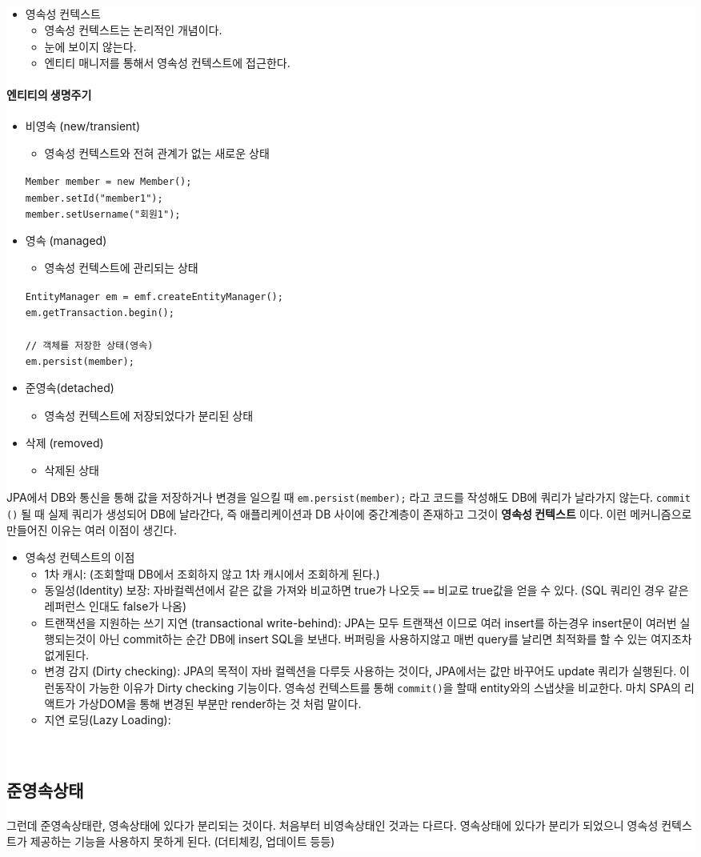 * 영속성 컨텍스트
    * 영속성 컨텍스트는 논리적인 개념이다.
    * 눈에 보이지 않는다.
    * 엔티티 매니저를 통해서 영속성 컨텍스트에 접근한다.
    


 #### 엔티티의 생명주기
 
 * 비영속 (new/transient)
    * 영속성 컨텍스트와 전혀 관계가 없는 새로운 상태
    
   ```
   Member member = new Member();
   member.setId("member1");
   member.setUsername("회원1");
   ``` 
    
* 영속 (managed)
    * 영속성 컨텍스트에 관리되는 상태
    
    ```
    EntityManager em = emf.createEntityManager();
    em.getTransaction.begin();
  
    // 객체를 저장한 상태(영속)
    em.persist(member);
    ```
    
* 준영속(detached)
    * 영속성 컨텍스트에 저장되었다가 분리된 상태

* 삭제 (removed)
    * 삭제된 상태
    
    
JPA에서 DB와 통신을 통해 값을 저장하거나 변경을 일으킬 때 `em.persist(member);` 라고 코드를 작성해도 DB에 쿼리가 날라가지 않는다.
`commit()` 될 때 실제 쿼리가 생성되어 DB에 날라간다, 즉 애플리케이션과 DB 사이에 중간계층이 존재하고 그것이 __영속성 컨텍스트__ 이다.
이런 메커니즘으로 만들어진 이유는 여러 이점이 생긴다.

* 영속성 컨텍스트의 이점
    * 1차 캐시: (조회할때 DB에서 조회하지 않고 1차 캐시에서 조회하게 된다.)
    * 동일성(Identity) 보장: 자바컬렉션에서 같은 값을 가져와 비교하면 true가 나오듯 `==` 비교로 true값을 얻을 수 있다. (SQL 쿼리인 경우 같은 레퍼런스 인대도 false가 나옴)
    * 트랜잭션을 지원하는 쓰기 지연 (transactional write-behind): JPA는 모두 트랜잭션 이므로 여러 insert를 하는경우 insert문이 여러번 실행되는것이 아닌 commit하는 순간 DB에 insert SQL을 보낸다. 버퍼링을 사용하지않고 매번 query를 날리면 최적화를 할 수 있는 여지조차 없게된다.
    * 변경 감지 (Dirty checking): JPA의 목적이 자바 컬렉션을 다루듯 사용하는 것이다, JPA에서는 값만 바꾸어도 update 쿼리가 실행된다. 이런동작이 가능한 이유가 Dirty checking 기능이다. 영속성 컨텍스트를 통해 `commit()`을 할때 entity와의 스냅샷을 비교한다. 마치 SPA의 리액트가 가상DOM을 통해 변경된 부분만 render하는 것 처럼 말이다.    
    * 지연 로딩(Lazy Loading): 
    
<br>

## 준영속상태

그런데 준영속상태란, 영속상태에 있다가 분리되는 것이다. 처음부터 비영속상태인 것과는 다르다.
영속상태에 있다가 분리가 되었으니 영속성 컨텍스트가 제공하는 기능을 사용하지 못하게 된다. (더티체킹, 업데이트 등등)
